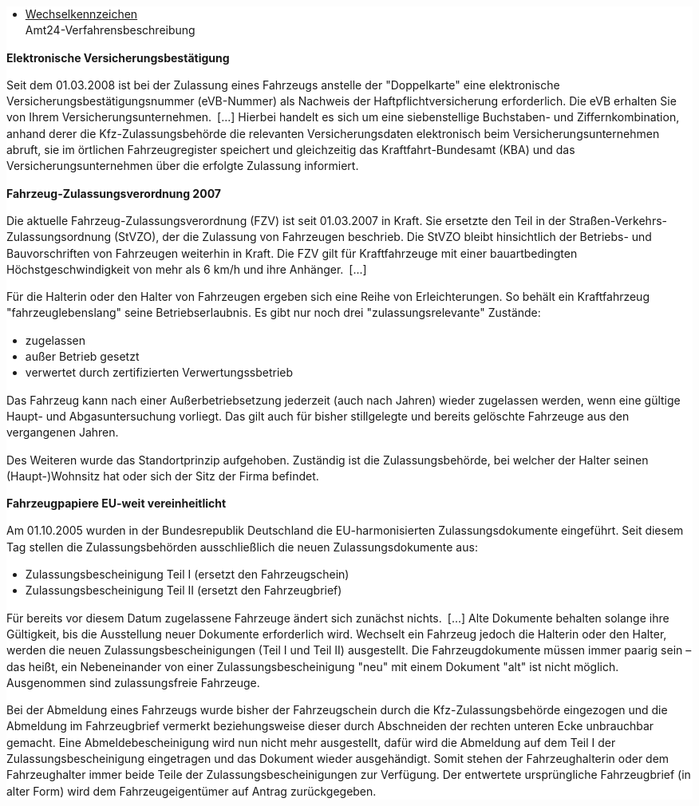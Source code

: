 * [Wechselkennzeichen](https://amt24dev.sachsen.de/zufi/leistungen/6001013)  
   Amt24-Verfahrensbeschreibung

**Elektronische Versicherungsbestätigung**

Seit dem 01.03.2008 ist bei der Zulassung eines Fahrzeugs anstelle der "Doppelkarte" eine elektronische Versicherungsbestätigungsnummer (eVB-Nummer) als Nachweis der Haftpflichtversicherung erforderlich. Die eVB erhalten Sie von Ihrem Versicherungsunternehmen. [...] Hierbei handelt es sich um eine siebenstellige Buchstaben- und Ziffernkombination, anhand derer die Kfz-Zulassungsbehörde die relevanten Versicherungsdaten elektronisch beim Versicherungsunternehmen abruft, sie im örtlichen Fahrzeugregister speichert und gleichzeitig das Kraftfahrt-Bundesamt (KBA) und das Versicherungsunternehmen über die erfolgte Zulassung informiert.

**Fahrzeug-Zulassungsverordnung 2007**

Die aktuelle Fahrzeug-Zulassungsverordnung (FZV) ist seit 01.03.2007 in Kraft. Sie ersetzte den Teil in der Straßen-Verkehrs-Zulassungsordnung (StVZO), der die Zulassung von Fahrzeugen beschrieb. Die StVZO bleibt hinsichtlich der Betriebs- und Bauvorschriften von Fahrzeugen weiterhin in Kraft. Die FZV gilt für Kraftfahrzeuge mit einer bauartbedingten Höchstgeschwindigkeit von mehr als 6 km/h und ihre Anhänger. [...]

Für die Halterin oder den Halter von Fahrzeugen ergeben sich eine Reihe von Erleichterungen. So behält ein Kraftfahrzeug "fahrzeuglebenslang" seine Betriebserlaubnis. Es gibt nur noch drei "zulassungsrelevante" Zustände:

* zugelassen
* außer Betrieb gesetzt
* verwertet durch zertifizierten Verwertungssbetrieb

Das Fahrzeug kann nach einer Außerbetriebsetzung jederzeit (auch nach Jahren) wieder zugelassen werden, wenn eine gültige Haupt- und Abgasuntersuchung vorliegt. Das gilt auch für bisher stillgelegte und bereits gelöschte Fahrzeuge aus den vergangenen Jahren.

Des Weiteren wurde das Standortprinzip aufgehoben. Zuständig ist die Zulassungsbehörde, bei welcher der Halter seinen (Haupt-)Wohnsitz hat oder sich der Sitz der Firma befindet.

**Fahrzeugpapiere EU-weit vereinheitlicht**

Am 01.10.2005 wurden in der Bundesrepublik Deutschland die EU-harmonisierten Zulassungsdokumente eingeführt. Seit diesem Tag stellen die Zulassungsbehörden ausschließlich die neuen Zulassungsdokumente aus:

* Zulassungsbescheinigung Teil I (ersetzt den Fahrzeugschein)
* Zulassungsbescheinigung Teil II (ersetzt den Fahrzeugbrief)

Für bereits vor diesem Datum zugelassene Fahrzeuge ändert sich zunächst nichts. [...] Alte Dokumente behalten solange ihre Gültigkeit, bis die Ausstellung neuer Dokumente erforderlich wird. Wechselt ein Fahrzeug jedoch die Halterin oder den Halter, werden die neuen Zulassungsbescheinigungen (Teil I und Teil II) ausgestellt. Die Fahrzeugdokumente müssen immer paarig sein – das heißt, ein Nebeneinander von einer Zulassungsbescheinigung "neu" mit einem Dokument "alt" ist nicht möglich. Ausgenommen sind zulassungsfreie Fahrzeuge.

Bei der Abmeldung eines Fahrzeugs wurde bisher der Fahrzeugschein durch die Kfz-Zulassungsbehörde eingezogen und die Abmeldung im Fahrzeugbrief vermerkt beziehungsweise dieser durch Abschneiden der rechten unteren Ecke unbrauchbar gemacht. Eine Abmeldebescheinigung wird nun nicht mehr ausgestellt, dafür wird die Abmeldung auf dem Teil I der Zulassungsbescheinigung eingetragen und das Dokument wieder ausgehändigt. Somit stehen der Fahrzeughalterin oder dem Fahrzeughalter immer beide Teile der Zulassungsbescheinigungen zur Verfügung. Der entwertete ursprüngliche Fahrzeugbrief (in alter Form) wird dem Fahrzeugeigentümer auf Antrag zurückgegeben.
